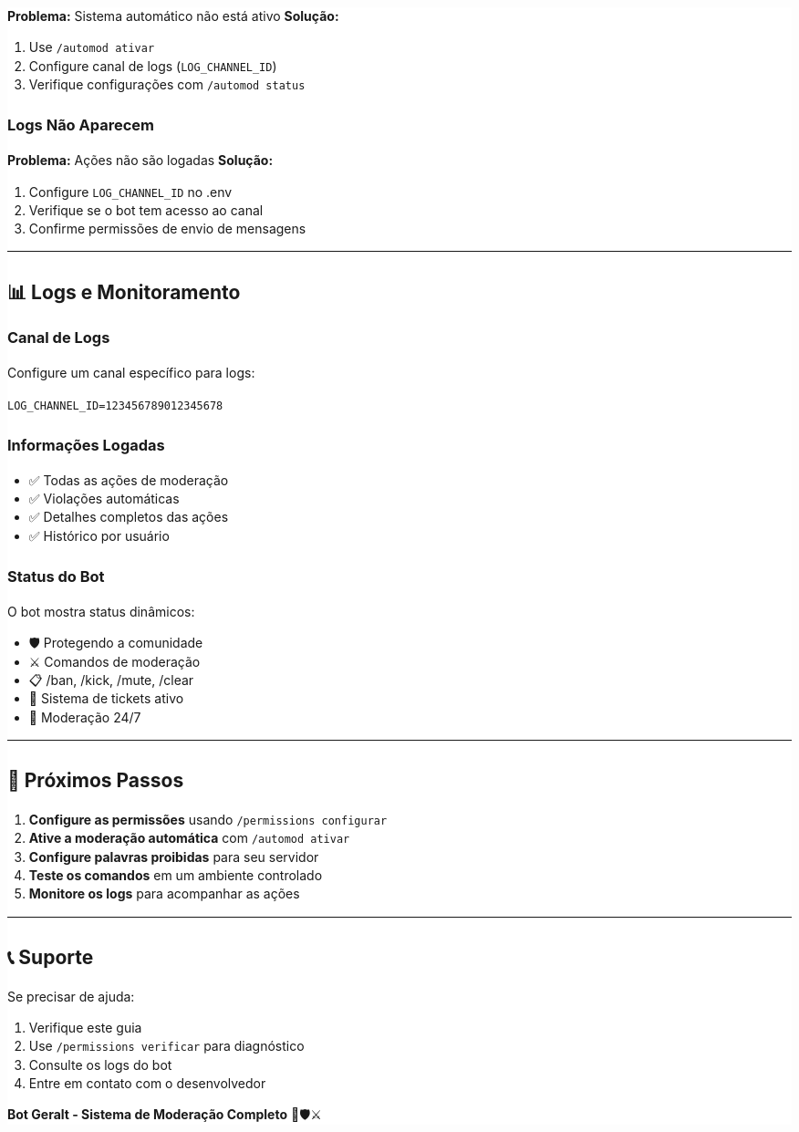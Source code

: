 **Problema:** Sistema automático não está ativo
**Solução:**

1. Use `/automod ativar`
2. Configure canal de logs (`LOG_CHANNEL_ID`)
3. Verifique configurações com `/automod status`

### Logs Não Aparecem

**Problema:** Ações não são logadas
**Solução:**

1. Configure `LOG_CHANNEL_ID` no .env
2. Verifique se o bot tem acesso ao canal
3. Confirme permissões de envio de mensagens

---

## 📊 Logs e Monitoramento

### Canal de Logs

Configure um canal específico para logs:

```env
LOG_CHANNEL_ID=123456789012345678
```

### Informações Logadas

- ✅ Todas as ações de moderação
- ✅ Violações automáticas
- ✅ Detalhes completos das ações
- ✅ Histórico por usuário

### Status do Bot

O bot mostra status dinâmicos:

- 🛡️ Protegendo a comunidade
- ⚔️ Comandos de moderação
- 📋 /ban, /kick, /mute, /clear
- 🎫 Sistema de tickets ativo
- 👮 Moderação 24/7

---

## 🚀 Próximos Passos

1. **Configure as permissões** usando `/permissions configurar`
2. **Ative a moderação automática** com `/automod ativar`
3. **Configure palavras proibidas** para seu servidor
4. **Teste os comandos** em um ambiente controlado
5. **Monitore os logs** para acompanhar as ações

---

## 📞 Suporte

Se precisar de ajuda:

1. Verifique este guia
2. Use `/permissions verificar` para diagnóstico
3. Consulte os logs do bot
4. Entre em contato com o desenvolvedor

**Bot Geralt - Sistema de Moderação Completo** 🤖🛡️⚔️
